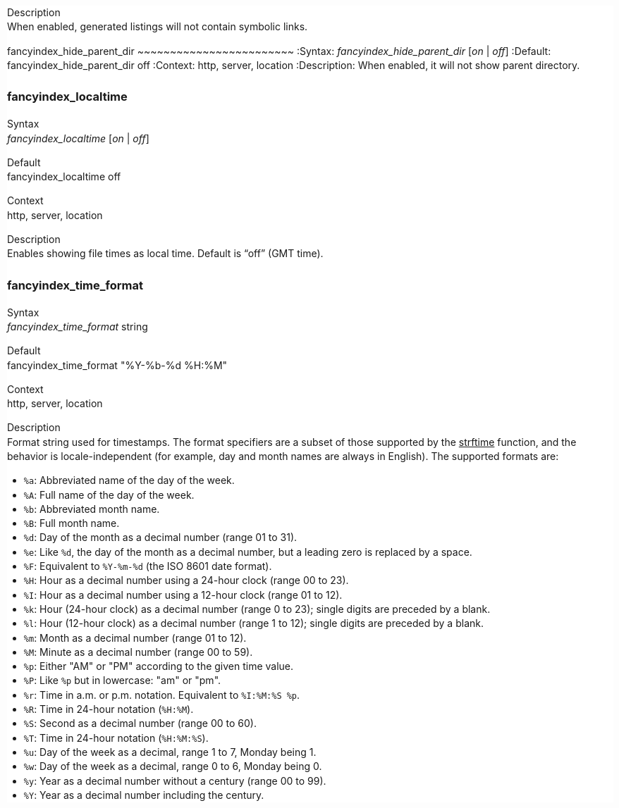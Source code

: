 Description  
When enabled, generated listings will not contain symbolic links.

fancyindex\_hide\_parent\_dir \~\~\~\~\~\~\~\~\~\~\~\~\~\~\~\~\~\~\~\~\~\~\~\~ :Syntax: *fancyindex\_hide\_parent\_dir* [*on* | *off*] :Default: fancyindex\_hide\_parent\_dir off :Context: http, server, location :Description: When enabled, it will not show parent directory.

### fancyindex\_localtime

Syntax  
*fancyindex\_localtime* [*on* | *off*]

Default  
fancyindex\_localtime off

Context  
http, server, location

Description  
Enables showing file times as local time. Default is “off” (GMT time).

### fancyindex\_time\_format

Syntax  
*fancyindex\_time\_format* string

Default  
fancyindex\_time\_format "%Y-%b-%d %H:%M"

Context  
http, server, location

Description  
Format string used for timestamps. The format specifiers are a subset of those supported by the [strftime](https://linux.die.net/man/3/strftime) function, and the behavior is locale-independent (for example, day and month names are always in English). The supported formats are:

-   `%a`: Abbreviated name of the day of the week.
-   `%A`: Full name of the day of the week.
-   `%b`: Abbreviated month name.
-   `%B`: Full month name.
-   `%d`: Day of the month as a decimal number (range 01 to 31).
-   `%e`: Like `%d`, the day of the month as a decimal number, but a leading zero is replaced by a space.
-   `%F`: Equivalent to `%Y-%m-%d` (the ISO 8601 date format).
-   `%H`: Hour as a decimal number using a 24-hour clock (range 00 to 23).
-   `%I`: Hour as a decimal number using a 12-hour clock (range 01 to 12).
-   `%k`: Hour (24-hour clock) as a decimal number (range 0 to 23); single digits are preceded by a blank.
-   `%l`: Hour (12-hour clock) as a decimal number (range 1 to 12); single digits are preceded by a blank.
-   `%m`: Month as a decimal number (range 01 to 12).
-   `%M`: Minute as a decimal number (range 00 to 59).
-   `%p`: Either "AM" or "PM" according to the given time value.
-   `%P`: Like `%p` but in lowercase: "am" or "pm".
-   `%r`: Time in a.m. or p.m. notation. Equivalent to `%I:%M:%S %p`.
-   `%R`: Time in 24-hour notation (`%H:%M`).
-   `%S`: Second as a decimal number (range 00 to 60).
-   `%T`: Time in 24-hour notation (`%H:%M:%S`).
-   `%u`: Day of the week as a decimal, range 1 to 7, Monday being 1.
-   `%w`: Day of the week as a decimal, range 0 to 6, Monday being 0.
-   `%y`: Year as a decimal number without a century (range 00 to 99).
-   `%Y`: Year as a decimal number including the century.
